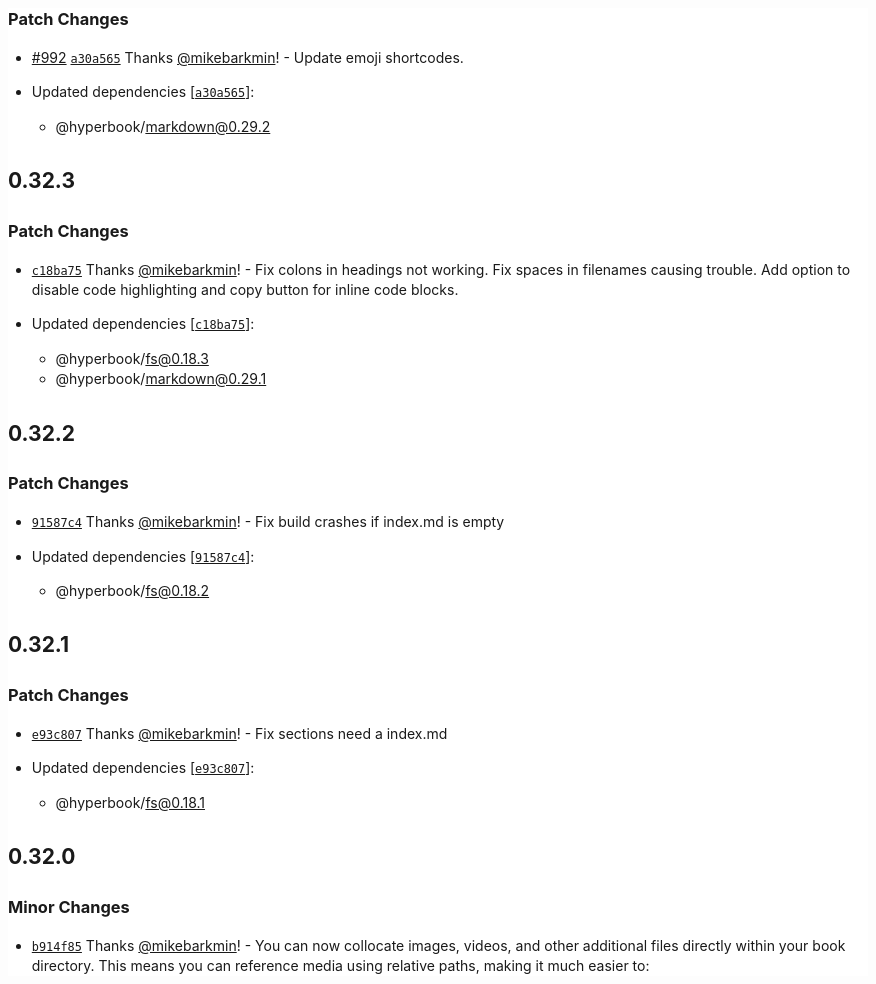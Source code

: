 ### Patch Changes

- [#992](https://github.com/openpatch/hyperbook/pull/992) [`a30a565`](https://github.com/openpatch/hyperbook/commit/a30a565778ae53b377d7da5c85f2d22f949d4a92) Thanks [@mikebarkmin](https://github.com/mikebarkmin)! - Update emoji shortcodes.

- Updated dependencies [[`a30a565`](https://github.com/openpatch/hyperbook/commit/a30a565778ae53b377d7da5c85f2d22f949d4a92)]:
  - @hyperbook/markdown@0.29.2

## 0.32.3

### Patch Changes

- [`c18ba75`](https://github.com/openpatch/hyperbook/commit/c18ba75d415e3d23eb1fafb7ebe69eac082457e0) Thanks [@mikebarkmin](https://github.com/mikebarkmin)! - Fix colons in headings not working. Fix spaces in filenames causing trouble. Add option to disable code highlighting and copy button for inline code blocks.

- Updated dependencies [[`c18ba75`](https://github.com/openpatch/hyperbook/commit/c18ba75d415e3d23eb1fafb7ebe69eac082457e0)]:
  - @hyperbook/fs@0.18.3
  - @hyperbook/markdown@0.29.1

## 0.32.2

### Patch Changes

- [`91587c4`](https://github.com/openpatch/hyperbook/commit/91587c465412956142c0798a65258ebbfb8986bf) Thanks [@mikebarkmin](https://github.com/mikebarkmin)! - Fix build crashes if index.md is empty

- Updated dependencies [[`91587c4`](https://github.com/openpatch/hyperbook/commit/91587c465412956142c0798a65258ebbfb8986bf)]:
  - @hyperbook/fs@0.18.2

## 0.32.1

### Patch Changes

- [`e93c807`](https://github.com/openpatch/hyperbook/commit/e93c807db31d22bdc1b30d88bece90f1f7360912) Thanks [@mikebarkmin](https://github.com/mikebarkmin)! - Fix sections need a index.md

- Updated dependencies [[`e93c807`](https://github.com/openpatch/hyperbook/commit/e93c807db31d22bdc1b30d88bece90f1f7360912)]:
  - @hyperbook/fs@0.18.1

## 0.32.0

### Minor Changes

- [`b914f85`](https://github.com/openpatch/hyperbook/commit/b914f8580aaae9969cb2be97b5ab6f1e7ce8564f) Thanks [@mikebarkmin](https://github.com/mikebarkmin)! - You can now collocate images, videos, and other additional files directly within your book directory. This means you can reference media using relative paths, making it much easier to:
